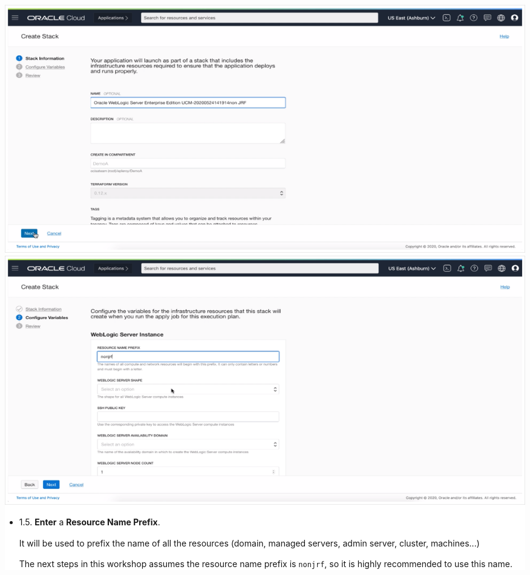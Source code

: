    <img src="./images/provision-4.png" width="100%">

   <img src="./images/provision-5.png" width="100%">

- 1.5. **Enter** a **Resource Name Prefix**.

  It will be used to prefix the name of all the resources (domain, managed servers, admin server, cluster, machines...)

  The next steps in this workshop assumes the resource name prefix is `nonjrf`, so it is highly recommended to use this name.
